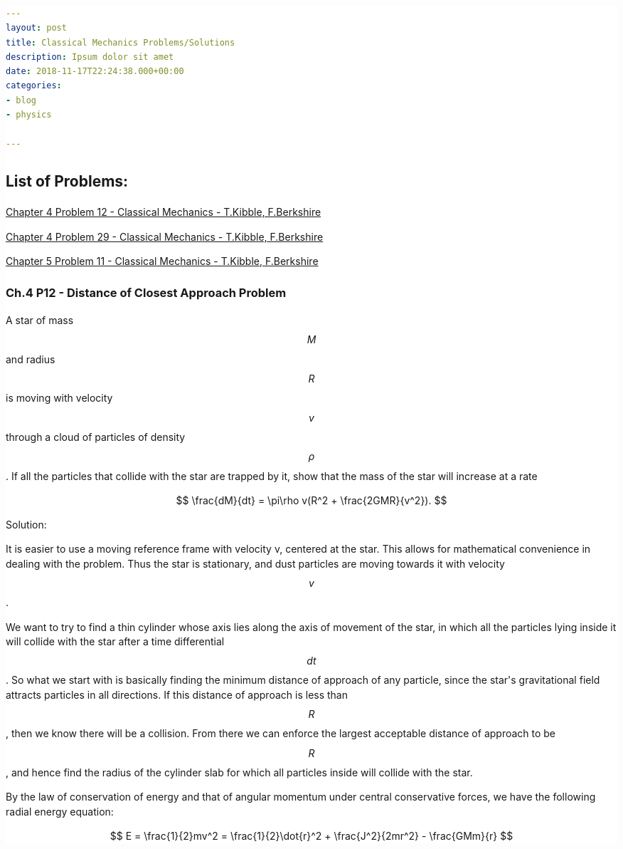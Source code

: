 ```yaml
---
layout: post
title: Classical Mechanics Problems/Solutions
description: Ipsum dolor sit amet
date: 2018-11-17T22:24:38.000+00:00
categories:
- blog
- physics

---
```

## List of Problems:
[Chapter 4 Problem 12 - Classical Mechanics - T.Kibble, F.Berkshire](#c4p12)

[Chapter 4 Problem 29 - Classical Mechanics - T.Kibble, F.Berkshire](#c4p29)

[Chapter 5 Problem 11 - Classical Mechanics - T.Kibble, F.Berkshire](#c5p11)


<p id="c4p12">
</p>


### Ch.4 P12 - Distance of Closest Approach Problem 

A star of mass $$M$$ and radius $$R$$ is moving with velocity $$v$$ through a cloud of particles of density $$\rho$$. If all the particles that collide with the star are trapped by it, show that the mass of the star will increase at a rate

$$ 
\frac{dM}{dt} = \pi\rho v(R^2 + \frac{2GMR}{v^2}). 
$$

Solution:

It is easier to use a moving reference frame with velocity v, centered at the star. This allows for mathematical convenience in dealing with the problem. Thus the star is stationary, and dust particles are moving towards it with velocity $$v$$. 

We want to try to find a thin cylinder whose axis lies along the axis of movement of the star, in which all the particles lying inside it will collide with the star after a time differential $$dt$$. So what we start with is basically finding the minimum distance of approach of any particle, since the star's gravitational field attracts particles in all directions. If this distance of approach is less than $$R$$, then we know there will be a collision. From there we can enforce the largest acceptable distance of approach to be $$R$$, and hence find the radius of the cylinder slab for which all particles inside will collide with the star. 

By the law of conservation of energy and that of angular momentum under central conservative forces, we have the following radial energy equation:

$$
E = \frac{1}{2}mv^2 = \frac{1}{2}\dot{r}^2 + \frac{J^2}{2mr^2} - \frac{GMm}{r}
$$

